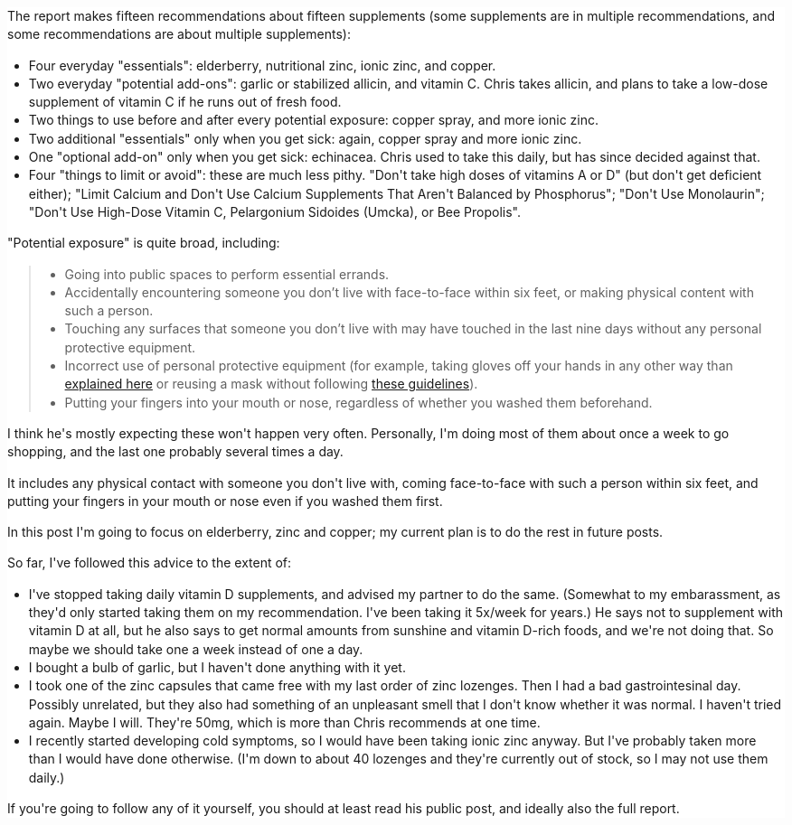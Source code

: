 The report makes fifteen recommendations about fifteen supplements (some supplements are in multiple recommendations, and some recommendations are about multiple supplements):

* Four everyday "essentials": elderberry, nutritional zinc, ionic zinc, and copper.
* Two everyday "potential add-ons": garlic or stabilized allicin, and vitamin C. Chris takes allicin, and plans to take a low-dose supplement of vitamin C if he runs out of fresh food.
* Two things to use before and after every potential exposure: copper spray, and more ionic zinc.
* Two additional "essentials" only when you get sick: again, copper spray and more ionic zinc.
* One "optional add-on" only when you get sick: echinacea. Chris used to take this daily, but has since decided against that.
* Four "things to limit or avoid": these are much less pithy. "Don't take high doses of vitamins A or D" (but don't get deficient either); "Limit Calcium and Don't Use Calcium Supplements That Aren't Balanced by Phosphorus"; "Don't Use Monolaurin"; "Don't Use High-Dose Vitamin C, Pelargonium Sidoides (Umcka), or Bee Propolis".

"Potential exposure" is quite broad, including:

> * Going into public spaces to perform essential errands.
> * Accidentally encountering someone you don’t live with face-to-face within six feet, or making physical content with such a person.
> * Touching any surfaces that someone you don’t live with may have touched in the last nine days without any personal protective equipment.
> * Incorrect use of personal protective equipment (for example, taking gloves off your hands in any other way than [explained here](https://www.globus.co.uk/how-to-safely-remove-disposable-gloves) or reusing a mask without following [these guidelines](https://www.cdc.gov/niosh/topics/hcwcontrols/recommendedguidanceextuse.html#respreuse)).
> * Putting your fingers into your mouth or nose, regardless of whether you washed them beforehand.

I think he's mostly expecting these won't happen very often. Personally, I'm doing most of them about once a week to go shopping, and the last one probably several times a day.

It includes any physical contact with someone you don't live with, coming face-to-face with such a person within six feet, and putting your fingers in your mouth or nose even if you washed them first.

In this post I'm going to focus on elderberry, zinc and copper; my current plan is to do the rest in future posts.

So far, I've followed this advice to the extent of:

* I've stopped taking daily vitamin D supplements, and advised my partner to do the same. (Somewhat to my embarassment, as they'd only started taking them on my recommendation. I've been taking it 5x/week for years.) He says not to supplement with vitamin D at all, but he also says to get normal amounts from sunshine and vitamin D-rich foods, and we're not doing that. So maybe we should take one a week instead of one a day.
* I bought a bulb of garlic, but I haven't done anything with it yet.
* I took one of the zinc capsules that came free with my last order of zinc lozenges. Then I had a bad gastrointesinal day. Possibly unrelated, but they also had something of an unpleasant smell that I don't know whether it was normal. I haven't tried again. Maybe I will. They're 50mg, which is more than Chris recommends at one time.
* I recently started developing cold symptoms, so I would have been taking ionic zinc anyway. But I've probably taken more than I would have done otherwise. (I'm down to about 40 lozenges and they're currently out of stock, so I may not use them daily.)

If you're going to follow any of it yourself, you should at least read his public post, and ideally also the full report.
